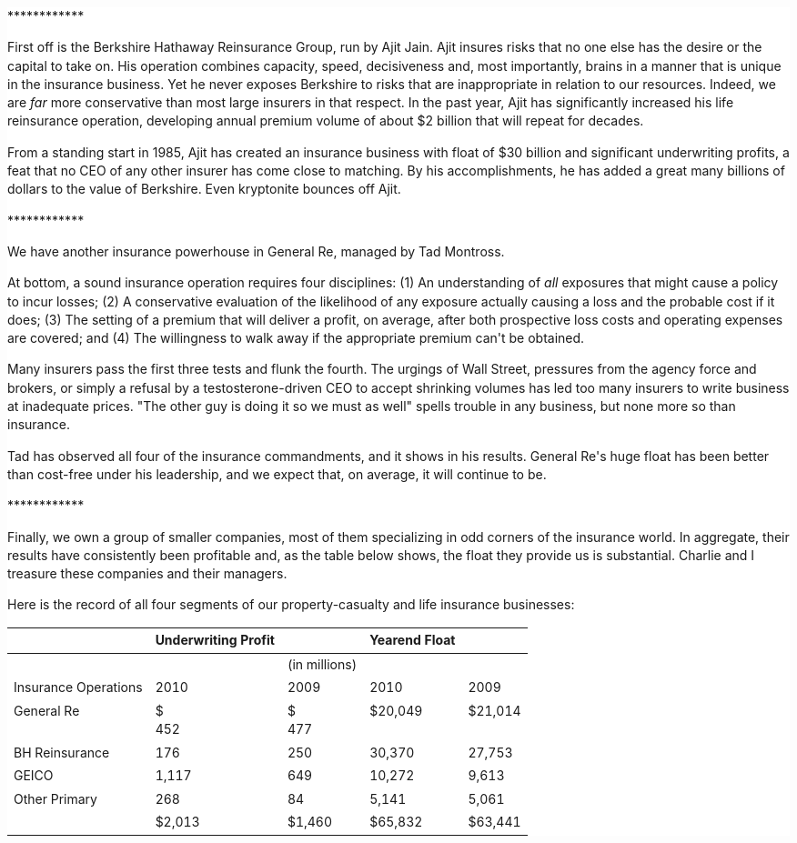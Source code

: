 \*\*\*\*\*\*\*\*\*\*\*\*

First off is the Berkshire Hathaway Reinsurance Group, run by Ajit Jain. Ajit insures risks that no one else has the desire or the capital to take on. His operation combines capacity, speed, decisiveness and, most importantly, brains in a manner that is unique in the insurance business. Yet he never exposes Berkshire to risks that are inappropriate in relation to our resources. Indeed, we are *far* more conservative than most large insurers in that respect. In the past year, Ajit has significantly increased his life reinsurance operation, developing annual premium volume of about \$2 billion that will repeat for decades.

From a standing start in 1985, Ajit has created an insurance business with float of \$30 billion and significant underwriting profits, a feat that no CEO of any other insurer has come close to matching. By his accomplishments, he has added a great many billions of dollars to the value of Berkshire. Even kryptonite bounces off Ajit.

\*\*\*\*\*\*\*\*\*\*\*\*

We have another insurance powerhouse in General Re, managed by Tad Montross.

At bottom, a sound insurance operation requires four disciplines: (1) An understanding of *all* exposures that might cause a policy to incur losses; (2) A conservative evaluation of the likelihood of any exposure actually causing a loss and the probable cost if it does; (3) The setting of a premium that will deliver a profit, on average, after both prospective loss costs and operating expenses are covered; and (4) The willingness to walk away if the appropriate premium can't be obtained.

Many insurers pass the first three tests and flunk the fourth. The urgings of Wall Street, pressures from the agency force and brokers, or simply a refusal by a testosterone-driven CEO to accept shrinking volumes has led too many insurers to write business at inadequate prices. "The other guy is doing it so we must as well" spells trouble in any business, but none more so than insurance.

Tad has observed all four of the insurance commandments, and it shows in his results. General Re's huge float has been better than cost-free under his leadership, and we expect that, on average, it will continue to be.

\*\*\*\*\*\*\*\*\*\*\*\*

Finally, we own a group of smaller companies, most of them specializing in odd corners of the insurance world. In aggregate, their results have consistently been profitable and, as the table below shows, the float they provide us is substantial. Charlie and I treasure these companies and their managers.

Here is the record of all four segments of our property-casualty and life insurance businesses:

|                      | Underwriting Profit |               | Yearend Float |          |
|----------------------|---------------------|---------------|---------------|----------|
|                      |                     | (in millions) |               |          |
| Insurance Operations | 2010                | 2009          | 2010          | 2009     |
| General Re           | \$<br>452           | \$<br>477     | \$20,049      | \$21,014 |
| BH Reinsurance       | 176                 | 250           | 30,370        | 27,753   |
| GEICO                | 1,117               | 649           | 10,272        | 9,613    |
| Other Primary        | 268                 | 84            | 5,141         | 5,061    |
|                      | \$2,013             | \$1,460       | \$65,832      | \$63,441 |
